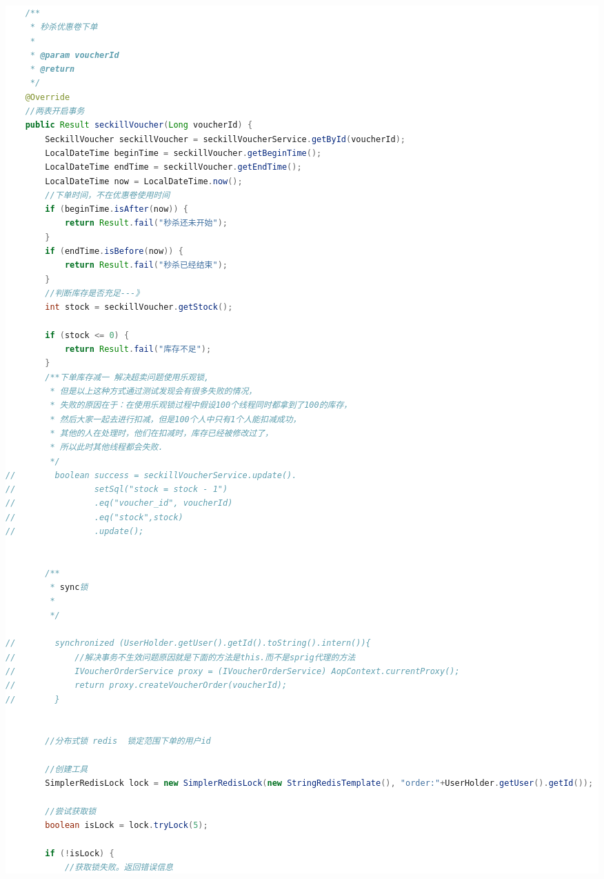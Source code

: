 ```java
    /**
     * 秒杀优惠卷下单
     *
     * @param voucherId
     * @return
     */
    @Override
    //两表开启事务
    public Result seckillVoucher(Long voucherId) {
        SeckillVoucher seckillVoucher = seckillVoucherService.getById(voucherId);
        LocalDateTime beginTime = seckillVoucher.getBeginTime();
        LocalDateTime endTime = seckillVoucher.getEndTime();
        LocalDateTime now = LocalDateTime.now();
        //下单时间，不在优惠卷使用时间
        if (beginTime.isAfter(now)) {
            return Result.fail("秒杀还未开始");
        }
        if (endTime.isBefore(now)) {
            return Result.fail("秒杀已经结束");
        }
        //判断库存是否充足---》
        int stock = seckillVoucher.getStock();

        if (stock <= 0) {
            return Result.fail("库存不足");
        }
        /**下单库存减一 解决超卖问题使用乐观锁,
         * 但是以上这种方式通过测试发现会有很多失败的情况，
         * 失败的原因在于：在使用乐观锁过程中假设100个线程同时都拿到了100的库存，
         * 然后大家一起去进行扣减，但是100个人中只有1个人能扣减成功，
         * 其他的人在处理时，他们在扣减时，库存已经被修改过了，
         * 所以此时其他线程都会失败.
         */
//        boolean success = seckillVoucherService.update().
//                setSql("stock = stock - 1")
//                .eq("voucher_id", voucherId)
//                .eq("stock",stock)
//                .update();


        /**
         * sync锁
         *
         */

//        synchronized (UserHolder.getUser().getId().toString().intern()){
//            //解决事务不生效问题原因就是下面的方法是this.而不是sprig代理的方法
//            IVoucherOrderService proxy = (IVoucherOrderService) AopContext.currentProxy();
//            return proxy.createVoucherOrder(voucherId);
//        }


        //分布式锁 redis  锁定范围下单的用户id

        //创建工具
        SimplerRedisLock lock = new SimplerRedisLock(new StringRedisTemplate(), "order:"+UserHolder.getUser().getId());

        //尝试获取锁
        boolean isLock = lock.tryLock(5);

        if (!isLock) {
            //获取锁失败。返回错误信息
```
